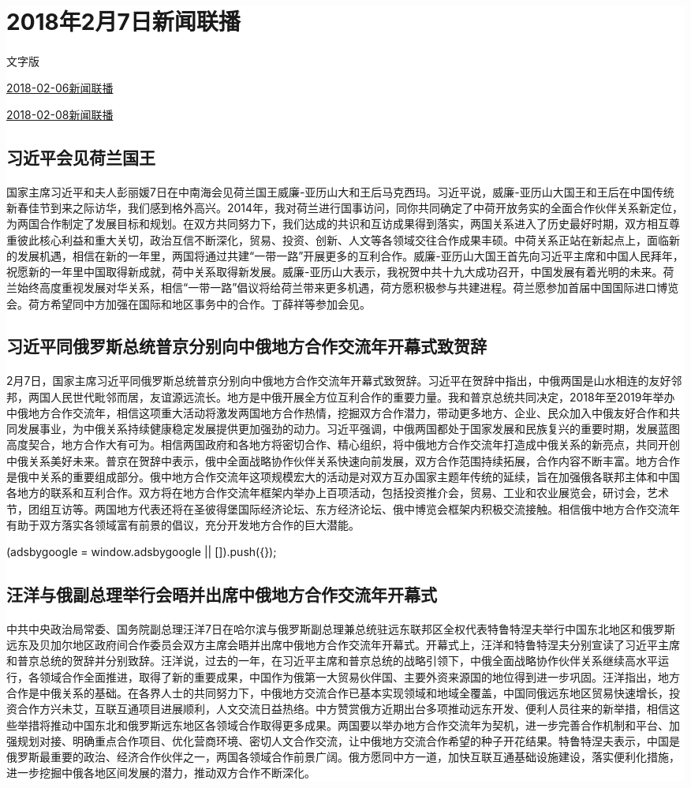 







# 2018年2月7日新闻联播
 文字版








[2018-02-06新闻联播](/xinwenlianbo/20180206)


[2018-02-08新闻联播](/xinwenlianbo/20180208)





## 习近平会见荷兰国王


国家主席习近平和夫人彭丽媛7日在中南海会见荷兰国王威廉-亚历山大和王后马克西玛。习近平说，威廉-亚历山大国王和王后在中国传统新春佳节到来之际访华，我们感到格外高兴。2014年，我对荷兰进行国事访问，同你共同确定了中荷开放务实的全面合作伙伴关系新定位，为两国合作制定了发展目标和规划。在双方共同努力下，我们达成的共识和互访成果得到落实，两国关系进入了历史最好时期，双方相互尊重彼此核心利益和重大关切，政治互信不断深化，贸易、投资、创新、人文等各领域交往合作成果丰硕。中荷关系正站在新起点上，面临新的发展机遇，相信在新的一年里，两国将通过共建“一带一路”开展更多的互利合作。威廉-亚历山大国王首先向习近平主席和中国人民拜年，祝愿新的一年里中国取得新成就，荷中关系取得新发展。威廉-亚历山大表示，我祝贺中共十九大成功召开，中国发展有着光明的未来。荷兰始终高度重视发展对华关系，相信“一带一路”倡议将给荷兰带来更多机遇，荷方愿积极参与共建进程。荷兰愿参加首届中国国际进口博览会。荷方希望同中方加强在国际和地区事务中的合作。丁薛祥等参加会见。


## 习近平同俄罗斯总统普京分别向中俄地方合作交流年开幕式致贺辞


2月7日，国家主席习近平同俄罗斯总统普京分别向中俄地方合作交流年开幕式致贺辞。习近平在贺辞中指出，中俄两国是山水相连的友好邻邦，两国人民世代毗邻而居，友谊源远流长。地方是中俄开展全方位互利合作的重要力量。我和普京总统共同决定，2018年至2019年举办中俄地方合作交流年，相信这项重大活动将激发两国地方合作热情，挖掘双方合作潜力，带动更多地方、企业、民众加入中俄友好合作和共同发展事业，为中俄关系持续健康稳定发展提供更加强劲的动力。习近平强调，中俄两国都处于国家发展和民族复兴的重要时期，发展蓝图高度契合，地方合作大有可为。相信两国政府和各地方将密切合作、精心组织，将中俄地方合作交流年打造成中俄关系的新亮点，共同开创中俄关系美好未来。普京在贺辞中表示，俄中全面战略协作伙伴关系快速向前发展，双方合作范围持续拓展，合作内容不断丰富。地方合作是俄中关系的重要组成部分。俄中地方合作交流年这项规模宏大的活动是对双方互办国家主题年传统的延续，旨在加强俄各联邦主体和中国各地方的联系和互利合作。双方将在地方合作交流年框架内举办上百项活动，包括投资推介会，贸易、工业和农业展览会，研讨会，艺术节，团组互访等。两国地方代表还将在圣彼得堡国际经济论坛、东方经济论坛、俄中博览会框架内积极交流接触。相信俄中地方合作交流年有助于双方落实各领域富有前景的倡议，充分开发地方合作的巨大潜能。





 (adsbygoogle = window.adsbygoogle || []).push({});

 
## 汪洋与俄副总理举行会晤并出席中俄地方合作交流年开幕式


中共中央政治局常委、国务院副总理汪洋7日在哈尔滨与俄罗斯副总理兼总统驻远东联邦区全权代表特鲁特涅夫举行中国东北地区和俄罗斯远东及贝加尔地区政府间合作委员会双方主席会晤并出席中俄地方合作交流年开幕式。开幕式上，汪洋和特鲁特涅夫分别宣读了习近平主席和普京总统的贺辞并分别致辞。汪洋说，过去的一年，在习近平主席和普京总统的战略引领下，中俄全面战略协作伙伴关系继续高水平运行，各领域合作全面推进，取得了新的重要成果，中国作为俄第一大贸易伙伴国、主要外资来源国的地位得到进一步巩固。汪洋指出，地方合作是中俄关系的基础。在各界人士的共同努力下，中俄地方交流合作已基本实现领域和地域全覆盖，中国同俄远东地区贸易快速增长，投资合作方兴未艾，互联互通项目进展顺利，人文交流日益热络。中方赞赏俄方近期出台多项推动远东开发、便利人员往来的新举措，相信这些举措将推动中国东北和俄罗斯远东地区各领域合作取得更多成果。两国要以举办地方合作交流年为契机，进一步完善合作机制和平台、加强规划对接、明确重点合作项目、优化营商环境、密切人文合作交流，让中俄地方交流合作希望的种子开花结果。特鲁特涅夫表示，中国是俄罗斯最重要的政治、经济合作伙伴之一，两国各领域合作前景广阔。俄方愿同中方一道，加快互联互通基础设施建设，落实便利化措施，进一步挖掘中俄各地区间发展的潜力，推动双方合作不断深化。
